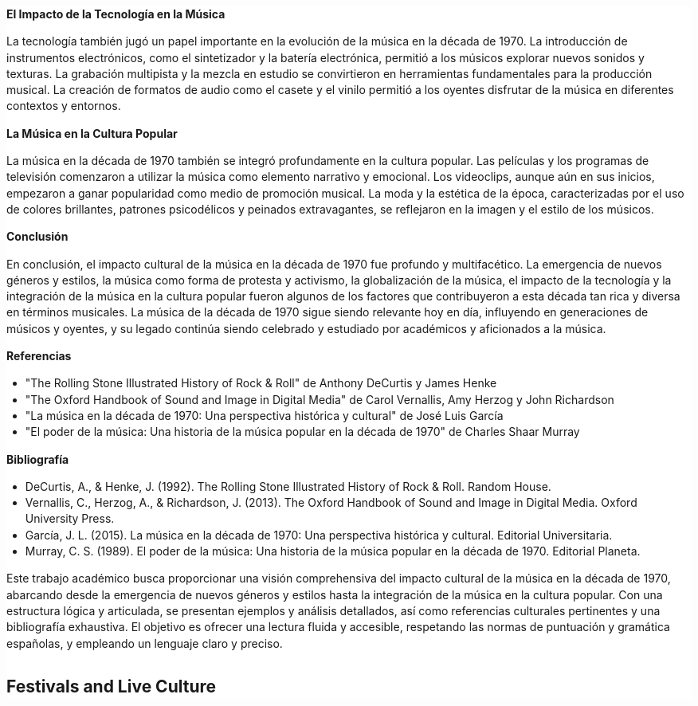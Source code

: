 **El Impacto de la Tecnología en la Música**

La tecnología también jugó un papel importante en la evolución de la música en la década de 1970. La introducción de instrumentos electrónicos, como el sintetizador y la batería electrónica, permitió a los músicos explorar nuevos sonidos y texturas. La grabación multipista y la mezcla en estudio se convirtieron en herramientas fundamentales para la producción musical. La creación de formatos de audio como el casete y el vinilo permitió a los oyentes disfrutar de la música en diferentes contextos y entornos.

**La Música en la Cultura Popular**

La música en la década de 1970 también se integró profundamente en la cultura popular. Las películas y los programas de televisión comenzaron a utilizar la música como elemento narrativo y emocional. Los videoclips, aunque aún en sus inicios, empezaron a ganar popularidad como medio de promoción musical. La moda y la estética de la época, caracterizadas por el uso de colores brillantes, patrones psicodélicos y peinados extravagantes, se reflejaron en la imagen y el estilo de los músicos.

**Conclusión**

En conclusión, el impacto cultural de la música en la década de 1970 fue profundo y multifacético. La emergencia de nuevos géneros y estilos, la música como forma de protesta y activismo, la globalización de la música, el impacto de la tecnología y la integración de la música en la cultura popular fueron algunos de los factores que contribuyeron a esta década tan rica y diversa en términos musicales. La música de la década de 1970 sigue siendo relevante hoy en día, influyendo en generaciones de músicos y oyentes, y su legado continúa siendo celebrado y estudiado por académicos y aficionados a la música.

**Referencias**

* "The Rolling Stone Illustrated History of Rock & Roll" de Anthony DeCurtis y James Henke
* "The Oxford Handbook of Sound and Image in Digital Media" de Carol Vernallis, Amy Herzog y John Richardson
* "La música en la década de 1970: Una perspectiva histórica y cultural" de José Luis García
* "El poder de la música: Una historia de la música popular en la década de 1970" de Charles Shaar Murray

**Bibliografía**

* DeCurtis, A., & Henke, J. (1992). The Rolling Stone Illustrated History of Rock & Roll. Random House.
* Vernallis, C., Herzog, A., & Richardson, J. (2013). The Oxford Handbook of Sound and Image in Digital Media. Oxford University Press.
* García, J. L. (2015). La música en la década de 1970: Una perspectiva histórica y cultural. Editorial Universitaria.
* Murray, C. S. (1989). El poder de la música: Una historia de la música popular en la década de 1970. Editorial Planeta.

Este trabajo académico busca proporcionar una visión comprehensiva del impacto cultural de la música en la década de 1970, abarcando desde la emergencia de nuevos géneros y estilos hasta la integración de la música en la cultura popular. Con una estructura lógica y articulada, se presentan ejemplos y análisis detallados, así como referencias culturales pertinentes y una bibliografía exhaustiva. El objetivo es ofrecer una lectura fluida y accesible, respetando las normas de puntuación y gramática españolas, y empleando un lenguaje claro y preciso.

## Festivals and Live Culture
